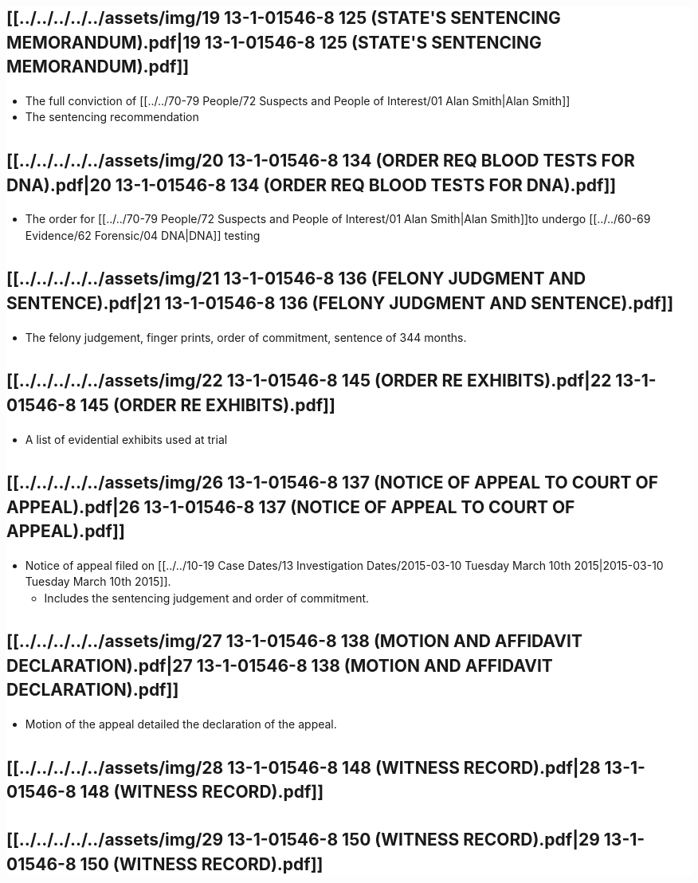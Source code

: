 ## [[../../../../../assets/img/19 13-1-01546-8 125 (STATE'S SENTENCING MEMORANDUM).pdf|19 13-1-01546-8 125 (STATE'S SENTENCING MEMORANDUM).pdf]]

- The full conviction of [[../../70-79 People/72 Suspects and People of Interest/01 Alan Smith|Alan Smith]]
- The sentencing recommendation

## [[../../../../../assets/img/20 13-1-01546-8 134 (ORDER REQ BLOOD TESTS FOR DNA).pdf|20 13-1-01546-8 134 (ORDER REQ BLOOD TESTS FOR DNA).pdf]]

- The order for [[../../70-79 People/72 Suspects and People of Interest/01 Alan Smith|Alan Smith]]to undergo [[../../60-69 Evidence/62 Forensic/04 DNA|DNA]] testing

## [[../../../../../assets/img/21 13-1-01546-8 136 (FELONY JUDGMENT AND SENTENCE).pdf|21 13-1-01546-8 136 (FELONY JUDGMENT AND SENTENCE).pdf]]

- The felony judgement, finger prints, order of commitment, sentence of 344 months.

## [[../../../../../assets/img/22 13-1-01546-8 145 (ORDER RE EXHIBITS).pdf|22 13-1-01546-8 145 (ORDER RE EXHIBITS).pdf]]

- A list of evidential exhibits used at trial

## [[../../../../../assets/img/26 13-1-01546-8 137 (NOTICE OF APPEAL TO COURT OF APPEAL).pdf|26 13-1-01546-8 137 (NOTICE OF APPEAL TO COURT OF APPEAL).pdf]]

- Notice of appeal filed on [[../../10-19 Case Dates/13 Investigation Dates/2015-03-10 Tuesday March 10th 2015|2015-03-10 Tuesday March 10th 2015]].
	- Includes the sentencing judgement and order of commitment.

## [[../../../../../assets/img/27 13-1-01546-8 138 (MOTION AND AFFIDAVIT DECLARATION).pdf|27 13-1-01546-8 138 (MOTION AND AFFIDAVIT DECLARATION).pdf]]

- Motion of the appeal detailed the declaration of the appeal.

## [[../../../../../assets/img/28 13-1-01546-8 148 (WITNESS RECORD).pdf|28 13-1-01546-8 148 (WITNESS RECORD).pdf]]



## [[../../../../../assets/img/29 13-1-01546-8 150 (WITNESS RECORD).pdf|29 13-1-01546-8 150 (WITNESS RECORD).pdf]]

